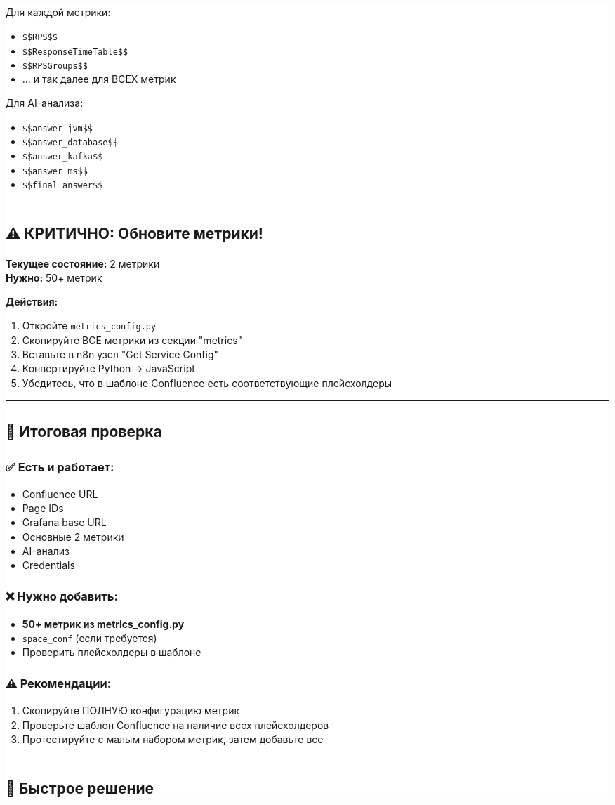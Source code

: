 Для каждой метрики:
- `$$RPS$$`
- `$$ResponseTimeTable$$`
- `$$RPSGroups$$`
- ... и так далее для ВСЕХ метрик

Для AI-анализа:
- `$$answer_jvm$$`
- `$$answer_database$$`
- `$$answer_kafka$$`
- `$$answer_ms$$`
- `$$final_answer$$`

---

## ⚠️ КРИТИЧНО: Обновите метрики!

**Текущее состояние:** 2 метрики  
**Нужно:** 50+ метрик  

**Действия:**
1. Откройте `metrics_config.py`
2. Скопируйте ВСЕ метрики из секции "metrics"
3. Вставьте в n8n узел "Get Service Config"
4. Конвертируйте Python → JavaScript
5. Убедитесь, что в шаблоне Confluence есть соответствующие плейсхолдеры

---

## 🎯 Итоговая проверка

### ✅ Есть и работает:
- Confluence URL
- Page IDs
- Grafana base URL
- Основные 2 метрики
- AI-анализ
- Credentials

### ❌ Нужно добавить:
- **50+ метрик из metrics_config.py**
- `space_conf` (если требуется)
- Проверить плейсхолдеры в шаблоне

### ⚠️ Рекомендации:
1. Скопируйте ПОЛНУЮ конфигурацию метрик
2. Проверьте шаблон Confluence на наличие всех плейсхолдеров
3. Протестируйте с малым набором метрик, затем добавьте все

---

## 🚀 Быстрое решение
